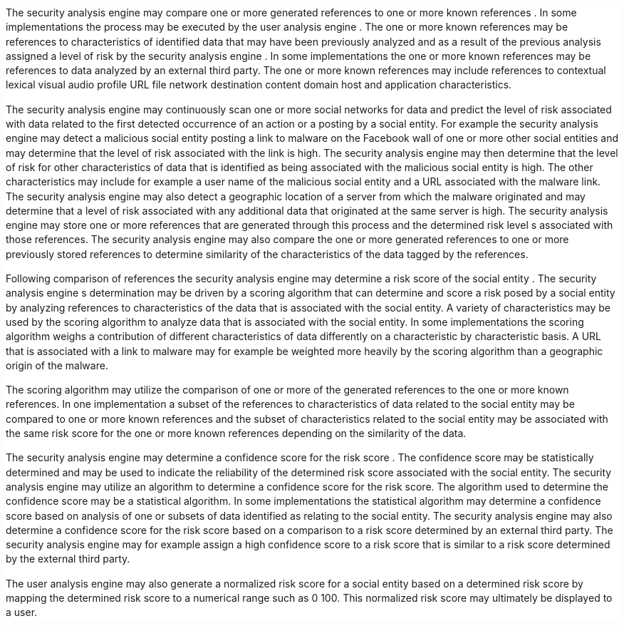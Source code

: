 The security analysis engine may compare one or more generated references to one or more known references . In some implementations the process may be executed by the user analysis engine . The one or more known references may be references to characteristics of identified data that may have been previously analyzed and as a result of the previous analysis assigned a level of risk by the security analysis engine . In some implementations the one or more known references may be references to data analyzed by an external third party. The one or more known references may include references to contextual lexical visual audio profile URL file network destination content domain host and application characteristics.

The security analysis engine may continuously scan one or more social networks for data and predict the level of risk associated with data related to the first detected occurrence of an action or a posting by a social entity. For example the security analysis engine may detect a malicious social entity posting a link to malware on the Facebook wall of one or more other social entities and may determine that the level of risk associated with the link is high. The security analysis engine may then determine that the level of risk for other characteristics of data that is identified as being associated with the malicious social entity is high. The other characteristics may include for example a user name of the malicious social entity and a URL associated with the malware link. The security analysis engine may also detect a geographic location of a server from which the malware originated and may determine that a level of risk associated with any additional data that originated at the same server is high. The security analysis engine may store one or more references that are generated through this process and the determined risk level s associated with those references. The security analysis engine may also compare the one or more generated references to one or more previously stored references to determine similarity of the characteristics of the data tagged by the references.

Following comparison of references the security analysis engine may determine a risk score of the social entity . The security analysis engine s determination may be driven by a scoring algorithm that can determine and score a risk posed by a social entity by analyzing references to characteristics of the data that is associated with the social entity. A variety of characteristics may be used by the scoring algorithm to analyze data that is associated with the social entity. In some implementations the scoring algorithm weighs a contribution of different characteristics of data differently on a characteristic by characteristic basis. A URL that is associated with a link to malware may for example be weighted more heavily by the scoring algorithm than a geographic origin of the malware.

The scoring algorithm may utilize the comparison of one or more of the generated references to the one or more known references. In one implementation a subset of the references to characteristics of data related to the social entity may be compared to one or more known references and the subset of characteristics related to the social entity may be associated with the same risk score for the one or more known references depending on the similarity of the data.

The security analysis engine may determine a confidence score for the risk score . The confidence score may be statistically determined and may be used to indicate the reliability of the determined risk score associated with the social entity. The security analysis engine may utilize an algorithm to determine a confidence score for the risk score. The algorithm used to determine the confidence score may be a statistical algorithm. In some implementations the statistical algorithm may determine a confidence score based on analysis of one or subsets of data identified as relating to the social entity. The security analysis engine may also determine a confidence score for the risk score based on a comparison to a risk score determined by an external third party. The security analysis engine may for example assign a high confidence score to a risk score that is similar to a risk score determined by the external third party.

The user analysis engine may also generate a normalized risk score for a social entity based on a determined risk score by mapping the determined risk score to a numerical range such as 0 100. This normalized risk score may ultimately be displayed to a user.
